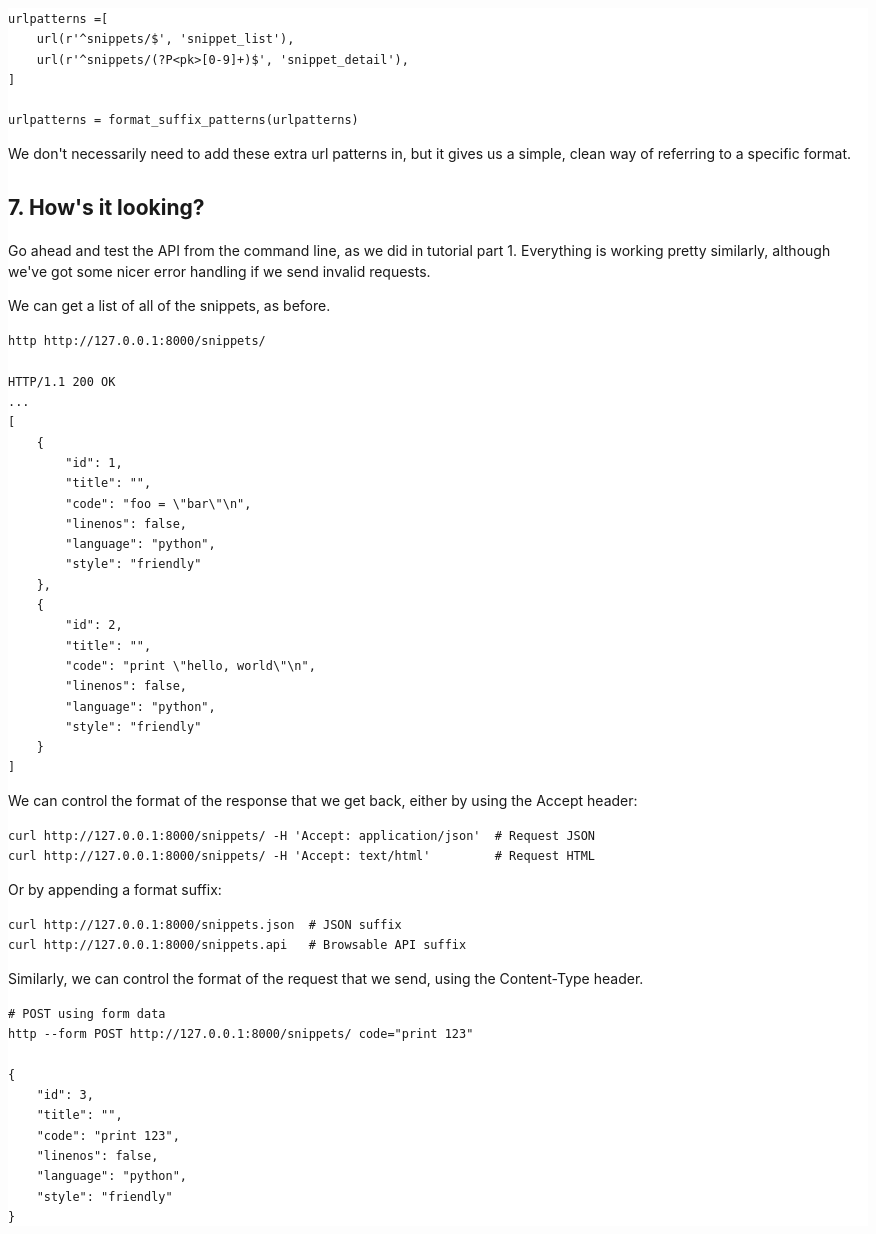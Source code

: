     urlpatterns =[
        url(r'^snippets/$', 'snippet_list'),
        url(r'^snippets/(?P<pk>[0-9]+)$', 'snippet_detail'),
    ]

    urlpatterns = format_suffix_patterns(urlpatterns) 

We don't necessarily need to add these extra url patterns in, but it gives us a simple, clean way of referring to a specific format.
## 7. How's it looking?

Go ahead and test the API from the command line, as we did in tutorial part 1. Everything is working pretty similarly, although we've got some nicer error handling if we send invalid requests.

We can get a list of all of the snippets, as before.

    http http://127.0.0.1:8000/snippets/

    HTTP/1.1 200 OK
    ...
    [
        {
            "id": 1,
            "title": "",
            "code": "foo = \"bar\"\n",
            "linenos": false,
            "language": "python",
            "style": "friendly"
        },
        {
            "id": 2,
            "title": "",
            "code": "print \"hello, world\"\n",
            "linenos": false,
            "language": "python",
            "style": "friendly"
        }
    ]
We can control the format of the response that we get back, either by using the Accept header:

    curl http://127.0.0.1:8000/snippets/ -H 'Accept: application/json'  # Request JSON
    curl http://127.0.0.1:8000/snippets/ -H 'Accept: text/html'         # Request HTML

Or by appending a format suffix:

    curl http://127.0.0.1:8000/snippets.json  # JSON suffix
    curl http://127.0.0.1:8000/snippets.api   # Browsable API suffix

Similarly, we can control the format of the request that we send, using the Content-Type header.

    # POST using form data
    http --form POST http://127.0.0.1:8000/snippets/ code="print 123"

    {
        "id": 3,
        "title": "",
        "code": "print 123",
        "linenos": false,
        "language": "python",
        "style": "friendly"
    }
